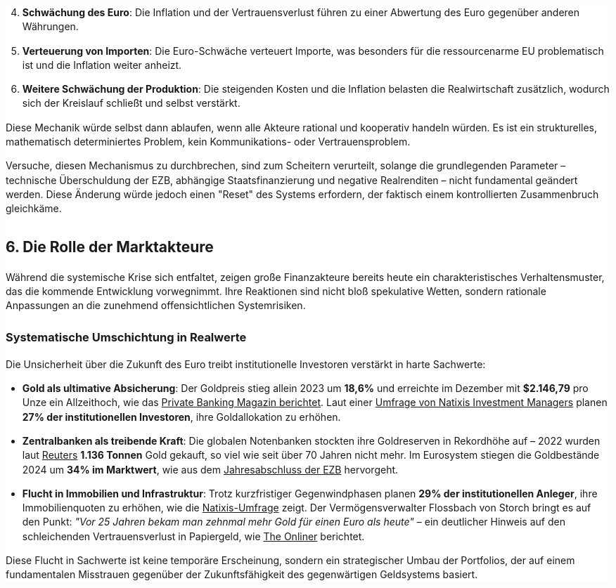 4. **Schwächung des Euro**: Die Inflation und der Vertrauensverlust führen zu einer Abwertung des Euro gegenüber anderen Währungen.

5. **Verteuerung von Importen**: Die Euro-Schwäche verteuert Importe, was besonders für die ressourcenarme EU problematisch ist und die Inflation weiter anheizt.

6. **Weitere Schwächung der Produktion**: Die steigenden Kosten und die Inflation belasten die Realwirtschaft zusätzlich, wodurch sich der Kreislauf schließt und selbst verstärkt.

Diese Mechanik würde selbst dann ablaufen, wenn alle Akteure rational und kooperativ handeln würden. Es ist ein strukturelles, mathematisch determiniertes Problem, kein Kommunikations- oder Vertrauensproblem.

Versuche, diesen Mechanismus zu durchbrechen, sind zum Scheitern verurteilt, solange die grundlegenden Parameter – technische Überschuldung der EZB, abhängige Staatsfinanzierung und negative Realrenditen – nicht fundamental geändert werden. Diese Änderung würde jedoch einen "Reset" des Systems erfordern, der faktisch einem kontrollierten Zusammenbruch gleichkäme.

## 6. Die Rolle der Marktakteure

Während die systemische Krise sich entfaltet, zeigen große Finanzakteure bereits heute ein charakteristisches Verhaltensmuster, das die kommende Entwicklung vorwegnimmt. Ihre Reaktionen sind nicht bloß spekulative Wetten, sondern rationale Anpassungen an die zunehmend offensichtlichen Systemrisiken.

### Systematische Umschichtung in Realwerte

Die Unsicherheit über die Zukunft des Euro treibt institutionelle Investoren verstärkt in harte Sachwerte:

- **Gold als ultimative Absicherung**: Der Goldpreis stieg allein 2023 um **18,6%** und erreichte im Dezember mit **$2.146,79** pro Unze ein Allzeithoch, wie das [Private Banking Magazin berichtet](https://www.private-banking-magazin.de/mercer-studie-gold-wird-seinem-ruf-als-krisenwaehrung-gerecht/). Laut einer [Umfrage von Natixis Investment Managers](https://www.im.natixis.com/en-gb/insights/investor-sentiment/2022/institutional-investor-survey-outlook) planen **27% der institutionellen Investoren**, ihre Goldallokation zu erhöhen.

- **Zentralbanken als treibende Kraft**: Die globalen Notenbanken stockten ihre Goldreserven in Rekordhöhe auf – 2022 wurden laut [Reuters](https://www.reuters.com/markets/commodities/central-banks-bought-most-gold-since-1967-last-year-wgc-says-2023-01-31/) **1.136 Tonnen** Gold gekauft, so viel wie seit über 70 Jahren nicht mehr. Im Eurosystem stiegen die Goldbestände 2024 um **34% im Marktwert**, wie aus dem [Jahresabschluss der EZB](https://www.ecb.europa.eu/press/pr/date/2025/html/ecb.pr250220~eca25e4e21.en.html) hervorgeht.

- **Flucht in Immobilien und Infrastruktur**: Trotz kurzfristiger Gegenwindphasen planen **29% der institutionellen Anleger**, ihre Immobilienquoten zu erhöhen, wie die [Natixis-Umfrage](https://www.im.natixis.com/en-gb/insights/investor-sentiment/2022/institutional-investor-survey-outlook) zeigt. Der Vermögensverwalter Flossbach von Storch bringt es auf den Punkt: *"Vor 25 Jahren bekam man zehnmal mehr Gold für einen Euro als heute"* – ein deutlicher Hinweis auf den schleichenden Vertrauensverlust in Papiergeld, wie [The Onliner](https://theonliner.ch/17-2-2025/gold-ist-die-w%C3%A4hrung-der-letzten-instanz) berichtet.

Diese Flucht in Sachwerte ist keine temporäre Erscheinung, sondern ein strategischer Umbau der Portfolios, der auf einem fundamentalen Misstrauen gegenüber der Zukunftsfähigkeit des gegenwärtigen Geldsystems basiert.
